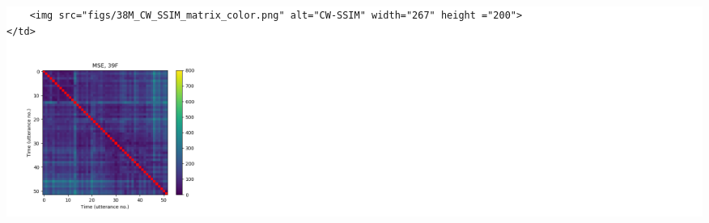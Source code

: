         <img src="figs/38M_CW_SSIM_matrix_color.png" alt="CW-SSIM" width="267" height ="200">
    </td>
</tr>
<tr>
    <td>
        <img src="figs/39F_MSE_matrix_color.png"  alt="MSE" width="267" height ="200" >
    </td>
    <td>
